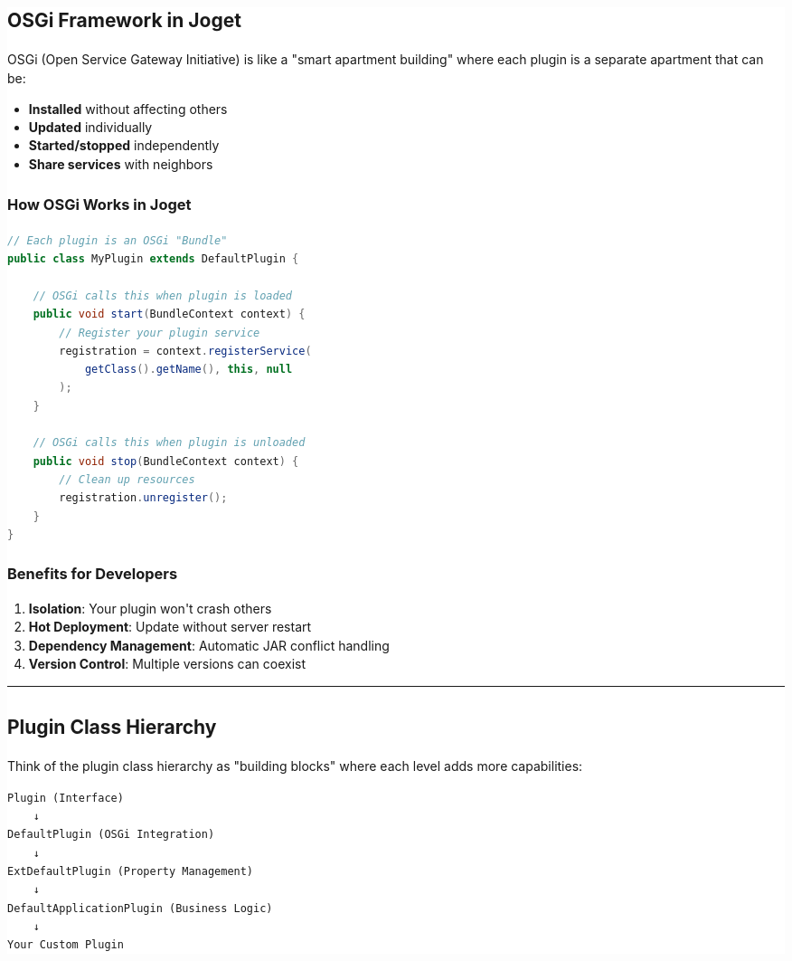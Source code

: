 ## OSGi Framework in Joget

OSGi (Open Service Gateway Initiative) is like a "smart apartment building" where each plugin is a separate apartment that can be:

- **Installed** without affecting others
- **Updated** individually
- **Started/stopped** independently
- **Share services** with neighbors

### How OSGi Works in Joget

```java
// Each plugin is an OSGi "Bundle"
public class MyPlugin extends DefaultPlugin {
    
    // OSGi calls this when plugin is loaded
    public void start(BundleContext context) {
        // Register your plugin service
        registration = context.registerService(
            getClass().getName(), this, null
        );
    }
    
    // OSGi calls this when plugin is unloaded
    public void stop(BundleContext context) {
        // Clean up resources
        registration.unregister();
    }
}
```

### Benefits for Developers

1. **Isolation**: Your plugin won't crash others
2. **Hot Deployment**: Update without server restart
3. **Dependency Management**: Automatic JAR conflict handling
4. **Version Control**: Multiple versions can coexist

---

## Plugin Class Hierarchy

Think of the plugin class hierarchy as "building blocks" where each level adds more capabilities:

```
Plugin (Interface)
    ↓
DefaultPlugin (OSGi Integration)
    ↓
ExtDefaultPlugin (Property Management)
    ↓
DefaultApplicationPlugin (Business Logic)
    ↓
Your Custom Plugin
```
